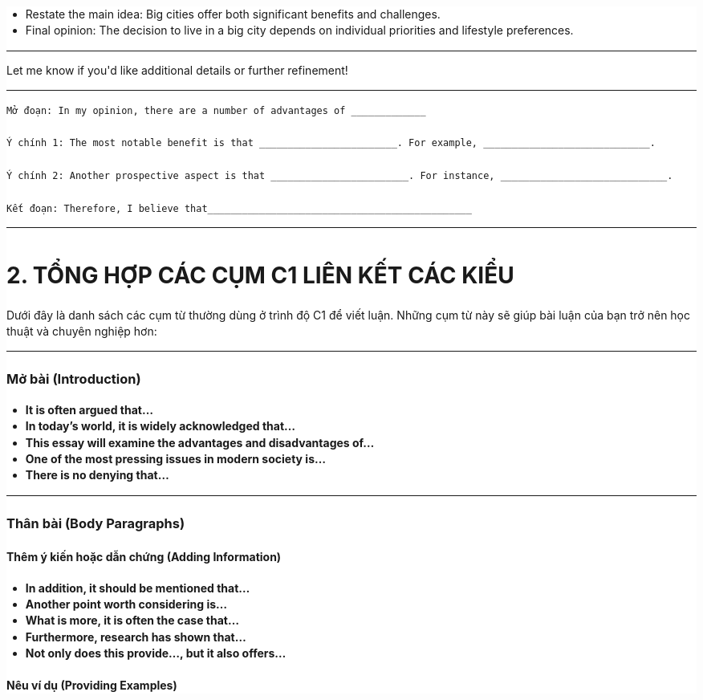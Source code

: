 - Restate the main idea: Big cities offer both significant benefits and challenges.
- Final opinion: The decision to live in a big city depends on individual priorities and lifestyle preferences.

---

Let me know if you'd like additional details or further refinement!


---
```
Mở đoạn: In my opinion, there are a number of advantages of _____________

Ý chính 1: The most notable benefit is that ________________________. For example, _____________________________.

Ý chính 2: Another prospective aspect is that ________________________. For instance, _____________________________.

Kết đoạn: Therefore, I believe that______________________________________________

```

---
# 2. TỔNG HỢP CÁC CỤM C1 LIÊN KẾT CÁC KIỂU 

Dưới đây là danh sách các cụm từ thường dùng ở trình độ C1 để viết luận. Những cụm từ này sẽ giúp bài luận của bạn trở nên học thuật và chuyên nghiệp hơn:

---

### **Mở bài (Introduction)**

- **It is often argued that…**
- **In today’s world, it is widely acknowledged that…**
- **This essay will examine the advantages and disadvantages of…**
- **One of the most pressing issues in modern society is…**
- **There is no denying that…**

---

### **Thân bài (Body Paragraphs)**

#### **Thêm ý kiến hoặc dẫn chứng (Adding Information)**

- **In addition, it should be mentioned that…**
- **Another point worth considering is…**
- **What is more, it is often the case that…**
- **Furthermore, research has shown that…**
- **Not only does this provide…, but it also offers…**

#### **Nêu ví dụ (Providing Examples)**
